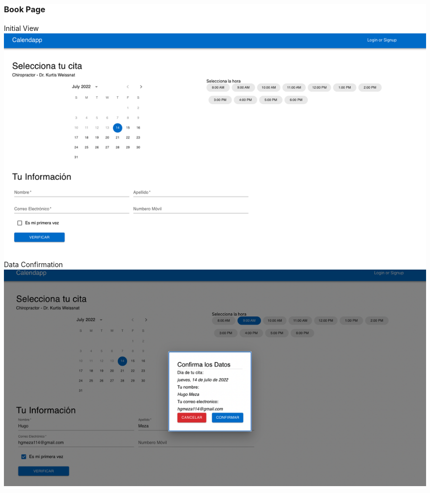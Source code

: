 ### Book Page

Initial View
<img src="./readmedata/view-selecting-appt.png" width="100%" />

Data Confirmation
<img src="./readmedata/view-data-confirmation.png" width="100%" />
